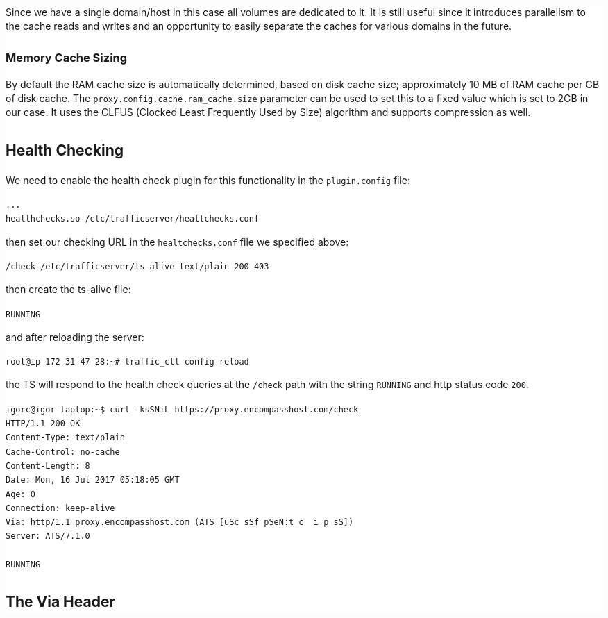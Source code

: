 Since we have a single domain/host in this case all volumes are dedicated to it. It is still useful since it introduces parallelism to the cache reads and writes and an opportunity to easily separate the caches for various domains in the future.

### Memory Cache Sizing

By default the RAM cache size is automatically determined, based on disk cache size; approximately 10 MB of RAM cache per GB of disk cache. The `proxy.config.cache.ram_cache.size` parameter can be used to set this to a fixed value which is set to 2GB in our case. It uses the CLFUS (Clocked Least Frequently Used by Size) algorithm and supports compression as well. 

## Health Checking

We need to enable the health check plugin for this functionality in the `plugin.config` file:

```
...
healthchecks.so /etc/trafficserver/healtchecks.conf
```

then set our checking URL in the `healtchecks.conf` file we specified above:

```
/check /etc/trafficserver/ts-alive text/plain 200 403 
```

then create the ts-alive file:

```
RUNNING
```

and after reloading the server:

```
root@ip-172-31-47-28:~# traffic_ctl config reload
```

the TS will respond to the health check queries at the `/check` path with the string `RUNNING` and http status code `200`.

```
igorc@igor-laptop:~$ curl -ksSNiL https://proxy.encompasshost.com/check
HTTP/1.1 200 OK
Content-Type: text/plain
Cache-Control: no-cache
Content-Length: 8
Date: Mon, 16 Jul 2017 05:18:05 GMT
Age: 0
Connection: keep-alive
Via: http/1.1 proxy.encompasshost.com (ATS [uSc sSf pSeN:t c  i p sS])
Server: ATS/7.1.0
 
RUNNING
```

## The Via Header
